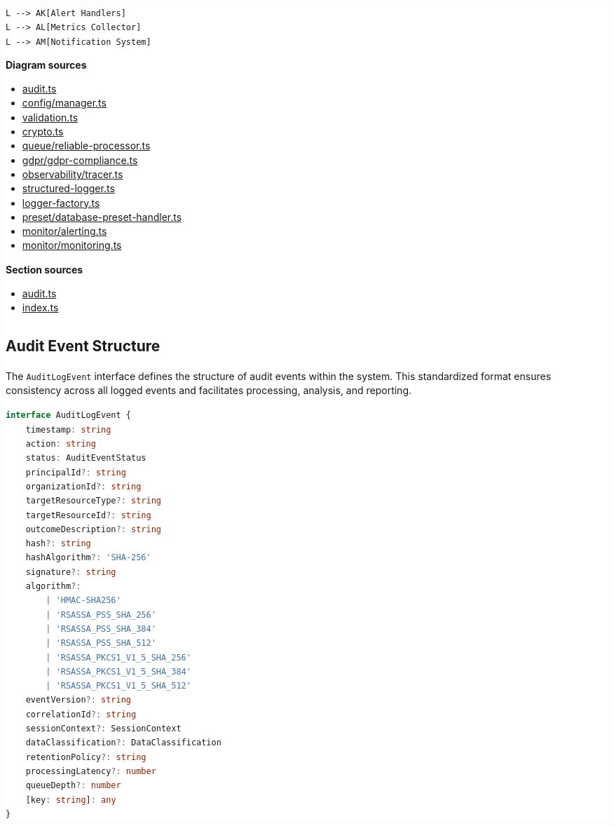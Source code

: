 ```mermaid
L --> AK[Alert Handlers]
L --> AL[Metrics Collector]
L --> AM[Notification System]
```

**Diagram sources**
- [audit.ts](file://packages\audit\src\audit.ts)
- [config/manager.ts](file://packages\audit\src\config\manager.ts)
- [validation.ts](file://packages\audit\src\validation.ts)
- [crypto.ts](file://packages\audit\src\crypto.ts)
- [queue/reliable-processor.ts](file://packages\audit\src\queue\reliable-processor.ts)
- [gdpr/gdpr-compliance.ts](file://c:\Users\josea\Documents\WORK\smedrec\smart-los\packages\audit\src\gdpr\gdpr-compliance.ts)
- [observability/tracer.ts](file://packages\audit\src\observability\tracer.ts)
- [structured-logger.ts](file://packages\logs\src\core\structured-logger.ts)
- [logger-factory.ts](file://packages\logs\src\core\logger-factory.ts)
- [preset/database-preset-handler.ts](file://packages\audit\src\preset\database-preset-handler.ts)
- [monitor/alerting.ts](file://packages\audit\src\monitor\alerting.ts)
- [monitor/monitoring.ts](file://packages\audit\src\monitor\monitoring.ts)

**Section sources**
- [audit.ts](file://packages\audit\src\audit.ts)
- [index.ts](file://packages\audit\src\index.ts)

## Audit Event Structure

The `AuditLogEvent` interface defines the structure of audit events within the system. This standardized format ensures consistency across all logged events and facilitates processing, analysis, and reporting.

```typescript
interface AuditLogEvent {
	timestamp: string
	action: string
	status: AuditEventStatus
	principalId?: string
	organizationId?: string
	targetResourceType?: string
	targetResourceId?: string
	outcomeDescription?: string
	hash?: string
	hashAlgorithm?: 'SHA-256'
	signature?: string
	algorithm?:
		| 'HMAC-SHA256'
		| 'RSASSA_PSS_SHA_256'
		| 'RSASSA_PSS_SHA_384'
		| 'RSASSA_PSS_SHA_512'
		| 'RSASSA_PKCS1_V1_5_SHA_256'
		| 'RSASSA_PKCS1_V1_5_SHA_384'
		| 'RSASSA_PKCS1_V1_5_SHA_512'
	eventVersion?: string
	correlationId?: string
	sessionContext?: SessionContext
	dataClassification?: DataClassification
	retentionPolicy?: string
	processingLatency?: number
	queueDepth?: number
	[key: string]: any
}
```
